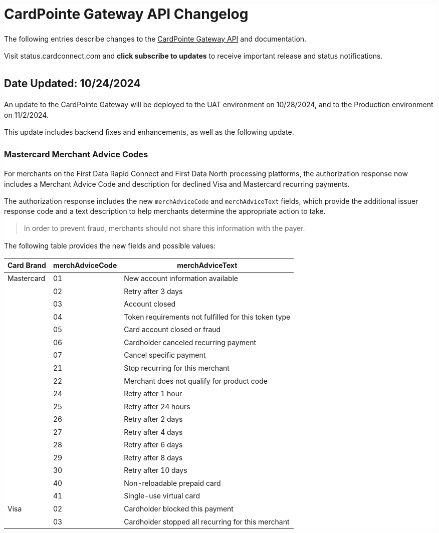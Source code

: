 # CardPointe Gateway API Changelog

The following entries describe changes to the [CardPointe Gateway API](?path=docs/APIs/CardPointeGatewayAPI.md) and documentation.

Visit status.cardconnect.com and **click subscribe to updates** to receive important release and status notifications.

## Date Updated: 10/24/2024

An update to the CardPointe Gateway will be deployed to the UAT environment on 10/28/2024, and to the Production environment on 11/2/2024.

This update includes backend fixes and enhancements, as well as the following update.

### Mastercard Merchant Advice Codes

For merchants on the First Data Rapid Connect and First Data North processing platforms, the authorization response now includes a Merchant Advice Code and description for declined Visa and Mastercard recurring payments.

The authorization response includes the new <code>merchAdviceCode</code> and <code>merchAdviceText</code> fields, which provide the additional issuer response code and a text description to help merchants determine the appropriate action to take. 


> In order to prevent fraud, merchants should not share this information with the payer.

The following table provides the new fields and possible values:

| Card Brand | merchAdviceCode | merchAdviceText |
| --- | --- | --- |
| Mastercard | 01  | New account information available |
|| 02  | Retry after 3 days |
|| 03  | Account closed |
|| 04  | Token requirements not fulfilled for this token type |
|| 05  | Card account closed or fraud |
|| 06  | Cardholder canceled recurring payment |
|| 07  | Cancel specific payment |
|| 21  | Stop recurring for this merchant |
|| 22  | Merchant does not qualify for product code |
|| 24  | Retry after 1 hour |
|| 25  | Retry after 24 hours |
|| 26  | Retry after 2 days |
|| 27  | Retry after 4 days |
|| 28  | Retry after 6 days |
|| 29  | Retry after 8 days |
|| 30  | Retry after 10 days |
|| 40  | Non-reloadable prepaid card |
|| 41  | Single-use virtual card |
| Visa | 02  | Cardholder blocked this payment |
|| 03  | Cardholder stopped all recurring for this merchant |